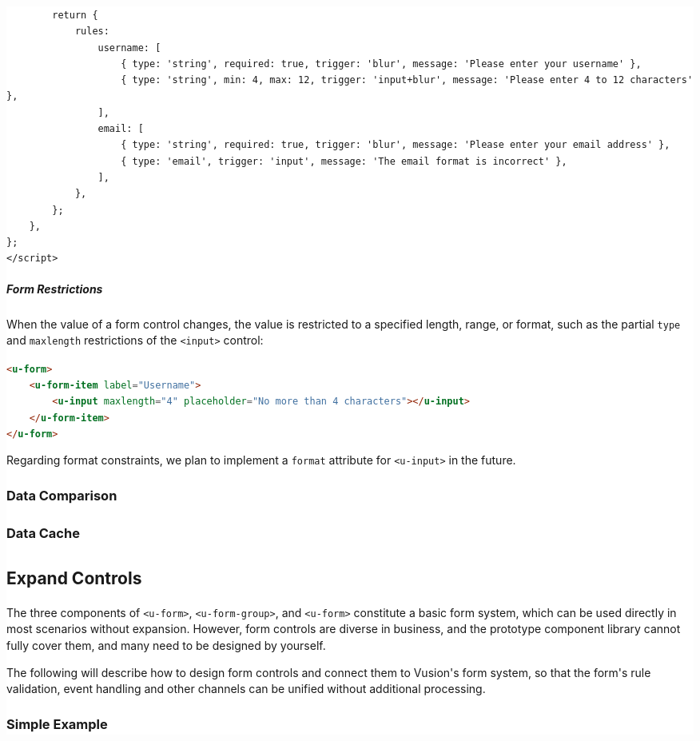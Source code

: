 ``` vue
        return {
            rules:
                username: [
                    { type: 'string', required: true, trigger: 'blur', message: 'Please enter your username' },
                    { type: 'string', min: 4, max: 12, trigger: 'input+blur', message: 'Please enter 4 to 12 characters' },
                ],
                email: [
                    { type: 'string', required: true, trigger: 'blur', message: 'Please enter your email address' },
                    { type: 'email', trigger: 'input', message: 'The email format is incorrect' },
                ],
            },
        };
    },
};
</script>
```

##### Form Restrictions

When the value of a form control changes, the value is restricted to a specified length, range, or format, such as the partial `type` and `maxlength` restrictions of the `<input>` control:

``` html
<u-form>
    <u-form-item label="Username">
        <u-input maxlength="4" placeholder="No more than 4 characters"></u-input>
    </u-form-item>
</u-form>
```

Regarding format constraints, we plan to implement a `format` attribute for `<u-input>` in the future.


### Data Comparison

### Data Cache

## Expand Controls

The three components of `<u-form>`, `<u-form-group>`, and `<u-form>` constitute a basic form system, which can be used directly in most scenarios without expansion. However, form controls are diverse in business, and the prototype component library cannot fully cover them, and many need to be designed by yourself.

The following will describe how to design form controls and connect them to Vusion's form system, so that the form's rule validation, event handling and other channels can be unified without additional processing.

### Simple Example
